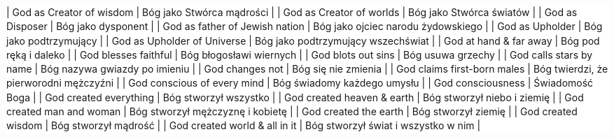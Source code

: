 | God as Creator of wisdom                                                                | Bóg jako Stwórca mądrości                                                   |
| God as Creator of worlds                                                                | Bóg jako Stwórca światów                                                    |
| God as Disposer                                                                         | Bóg jako dysponent                                                          |
| God as father of Jewish nation                                                          | Bóg jako ojciec narodu żydowskiego                                          |
| God as Upholder                                                                         | Bóg jako podtrzymujący                                                      |
| God as Upholder of Universe                                                             | Bóg jako podtrzymujący wszechświat                                          |
| God at hand & far away                                                                  | Bóg pod ręką i daleko                                                       |
| God blesses faithful                                                                    | Bóg błogosławi wiernych                                                     |
| God blots out sins                                                                      | Bóg usuwa grzechy                                                           |
| God calls stars by name                                                                 | Bóg nazywa gwiazdy po imieniu                                               |
| God changes not                                                                         | Bóg się nie zmienia                                                         |
| God claims first-born males                                                             | Bóg twierdzi, że pierworodni mężczyźni                                      |
| God conscious of every mind                                                             | Bóg świadomy każdego umysłu                                                 |
| God consciousness                                                                       | Świadomość Boga                                                             |
| God created everything                                                                  | Bóg stworzył wszystko                                                       |
| God created heaven & earth                                                              | Bóg stworzył niebo i ziemię                                                 |
| God created man and woman                                                               | Bóg stworzył mężczyznę i kobietę                                            |
| God created the earth                                                                   | Bóg stworzył ziemię                                                         |
| God created wisdom                                                                      | Bóg stworzył mądrość                                                        |
| God created world & all in it                                                           | Bóg stworzył świat i wszystko w nim                                         |
